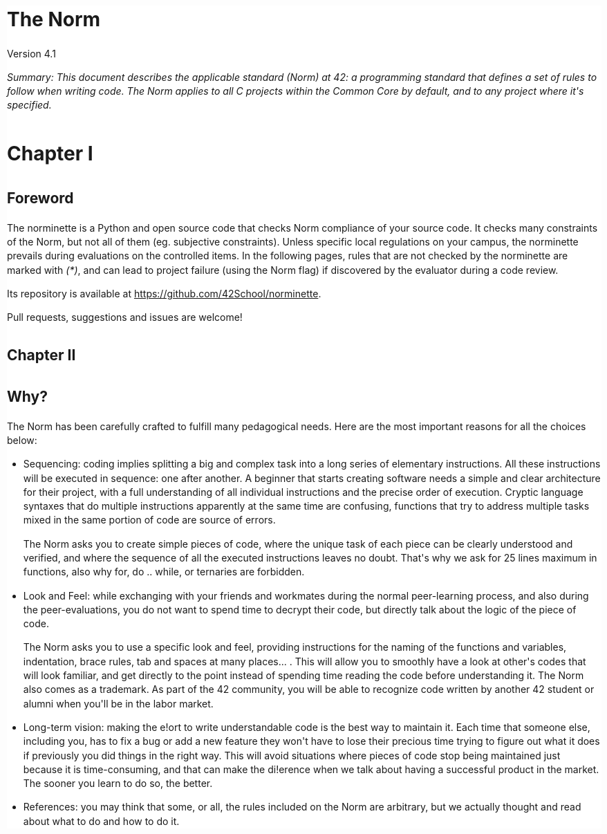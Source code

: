 # The Norm

Version 4.1

*Summary: This document describes the applicable standard (Norm) at 42: a programming standard that defines a set of rules to follow when writing code. The Norm applies to all C projects within the Common Core by default, and to any project where it's specified.*

# Chapter I

## Foreword

The norminette is a Python and open source code that checks Norm compliance of your source code. It checks many constraints of the Norm, but not all of them (eg. subjective constraints). Unless specific local regulations on your campus, the norminette prevails during evaluations on the controlled items. In the following pages, rules that are not checked by the norminette are marked with *(\*)*, and can lead to project failure (using the Norm flag) if discovered by the evaluator during a code review.

Its repository is available at https://github.com/42School/norminette.

Pull requests, suggestions and issues are welcome!

## Chapter II

## Why?

The Norm has been carefully crafted to fulfill many pedagogical needs. Here are the most important reasons for all the choices below:

*   Sequencing: coding implies splitting a big and complex task into a long series of elementary instructions. All these instructions will be executed in sequence: one after another. A beginner that starts creating software needs a simple and clear architecture for their project, with a full understanding of all individual instructions and the precise order of execution. Cryptic language syntaxes that do multiple instructions apparently at the same time are confusing, functions that try to address multiple tasks mixed in the same portion of code are source of errors.

    The Norm asks you to create simple pieces of code, where the unique task of each piece can be clearly understood and verified, and where the sequence of all the executed instructions leaves no doubt. That's why we ask for 25 lines maximum in functions, also why for, do .. while, or ternaries are forbidden.
*   Look and Feel: while exchanging with your friends and workmates during the normal peer-learning process, and also during the peer-evaluations, you do not want to spend time to decrypt their code, but directly talk about the logic of the piece of code.

    The Norm asks you to use a specific look and feel, providing instructions for the naming of the functions and variables, indentation, brace rules, tab and spaces at many places... . This will allow you to smoothly have a look at other's codes that will look familiar, and get directly to the point instead of spending time reading the code before understanding it. The Norm also comes as a trademark. As part of the 42 community, you will be able to recognize code written by another 42 student or alumni when you'll be in the labor market.
*   Long-term vision: making the e!ort to write understandable code is the best way to maintain it. Each time that someone else, including you, has to fix a bug or add a new feature they won't have to lose their precious time trying to figure out what it does if previously you did things in the right way. This will avoid situations where pieces of code stop being maintained just because it is time-consuming, and that can make the di!erence when we talk about having a successful product in the market. The sooner you learn to do so, the better.
*   References: you may think that some, or all, the rules included on the Norm are arbitrary, but we actually thought and read about what to do and how to do it.

